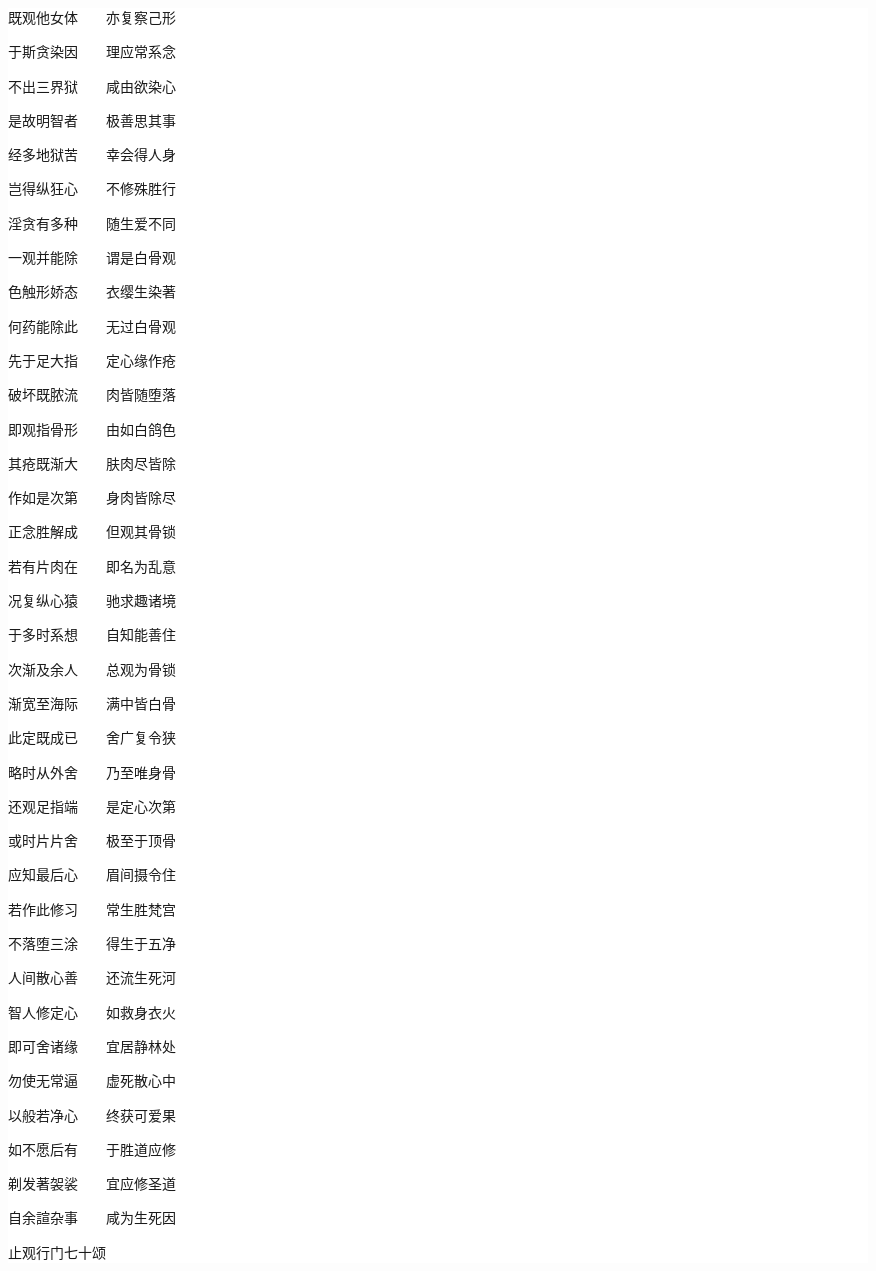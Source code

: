 既观他女体　　亦复察己形  

于斯贪染因　　理应常系念  

不出三界狱　　咸由欲染心  

是故明智者　　极善思其事  

经多地狱苦　　幸会得人身  

岂得纵狂心　　不修殊胜行  

淫贪有多种　　随生爱不同  

一观并能除　　谓是白骨观  

色触形娇态　　衣缨生染著  

何药能除此　　无过白骨观  

先于足大指　　定心缘作疮  

破坏既脓流　　肉皆随堕落  

即观指骨形　　由如白鸽色  

其疮既渐大　　肤肉尽皆除  

作如是次第　　身肉皆除尽  

正念胜解成　　但观其骨锁  

若有片肉在　　即名为乱意  

况复纵心猿　　驰求趣诸境  

于多时系想　　自知能善住  

次渐及余人　　总观为骨锁  

渐宽至海际　　满中皆白骨  

此定既成已　　舍广复令狭  

略时从外舍　　乃至唯身骨  

还观足指端　　是定心次第  

或时片片舍　　极至于顶骨  

应知最后心　　眉间摄令住  

若作此修习　　常生胜梵宫  

不落堕三涂　　得生于五净  

人间散心善　　还流生死河  

智人修定心　　如救身衣火  

即可舍诸缘　　宜居静林处  

勿使无常逼　　虚死散心中  

以般若净心　　终获可爱果  

如不愿后有　　于胜道应修  

剃发著袈裟　　宜应修圣道  

自余諠杂事　　咸为生死因  

止观行门七十颂  
